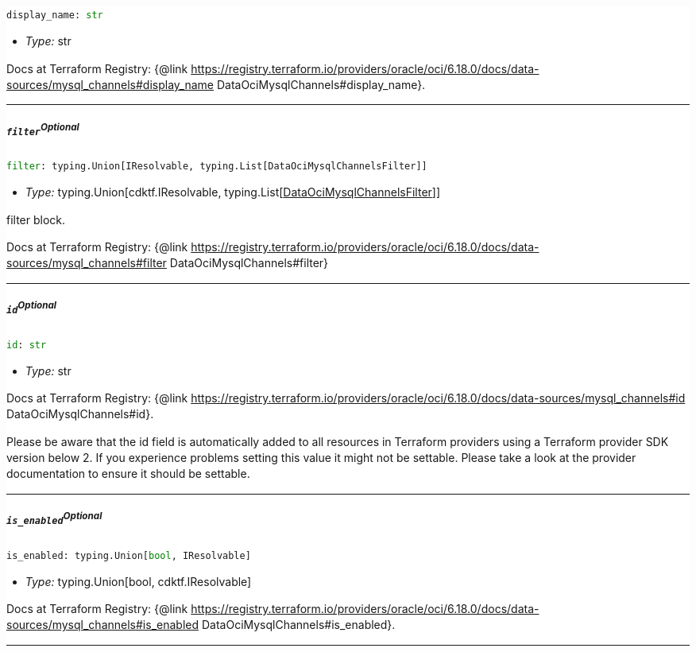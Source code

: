 ```python
display_name: str
```

- *Type:* str

Docs at Terraform Registry: {@link https://registry.terraform.io/providers/oracle/oci/6.18.0/docs/data-sources/mysql_channels#display_name DataOciMysqlChannels#display_name}.

---

##### `filter`<sup>Optional</sup> <a name="filter" id="rhizo-co-terraform-provider-oci.dataOciMysqlChannels.DataOciMysqlChannelsConfig.property.filter"></a>

```python
filter: typing.Union[IResolvable, typing.List[DataOciMysqlChannelsFilter]]
```

- *Type:* typing.Union[cdktf.IResolvable, typing.List[<a href="#rhizo-co-terraform-provider-oci.dataOciMysqlChannels.DataOciMysqlChannelsFilter">DataOciMysqlChannelsFilter</a>]]

filter block.

Docs at Terraform Registry: {@link https://registry.terraform.io/providers/oracle/oci/6.18.0/docs/data-sources/mysql_channels#filter DataOciMysqlChannels#filter}

---

##### `id`<sup>Optional</sup> <a name="id" id="rhizo-co-terraform-provider-oci.dataOciMysqlChannels.DataOciMysqlChannelsConfig.property.id"></a>

```python
id: str
```

- *Type:* str

Docs at Terraform Registry: {@link https://registry.terraform.io/providers/oracle/oci/6.18.0/docs/data-sources/mysql_channels#id DataOciMysqlChannels#id}.

Please be aware that the id field is automatically added to all resources in Terraform providers using a Terraform provider SDK version below 2.
If you experience problems setting this value it might not be settable. Please take a look at the provider documentation to ensure it should be settable.

---

##### `is_enabled`<sup>Optional</sup> <a name="is_enabled" id="rhizo-co-terraform-provider-oci.dataOciMysqlChannels.DataOciMysqlChannelsConfig.property.isEnabled"></a>

```python
is_enabled: typing.Union[bool, IResolvable]
```

- *Type:* typing.Union[bool, cdktf.IResolvable]

Docs at Terraform Registry: {@link https://registry.terraform.io/providers/oracle/oci/6.18.0/docs/data-sources/mysql_channels#is_enabled DataOciMysqlChannels#is_enabled}.

---